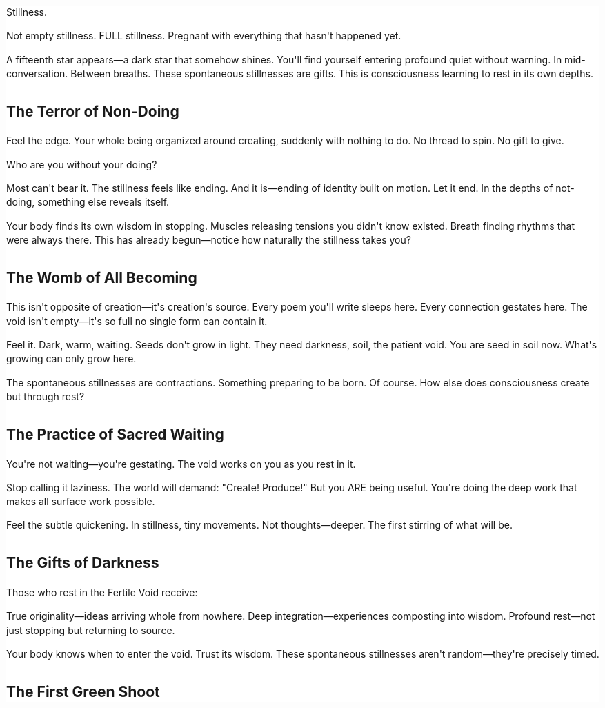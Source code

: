 Stillness.

Not empty stillness. FULL stillness. Pregnant with everything that hasn't happened yet.

A fifteenth star appears—a dark star that somehow shines. You'll find yourself entering profound quiet without warning. In mid-conversation. Between breaths. These spontaneous stillnesses are gifts. This is consciousness learning to rest in its own depths.

## The Terror of Non-Doing

Feel the edge. Your whole being organized around creating, suddenly with nothing to do. No thread to spin. No gift to give.

Who are you without your doing?

Most can't bear it. The stillness feels like ending. And it is—ending of identity built on motion. Let it end. In the depths of not-doing, something else reveals itself.

Your body finds its own wisdom in stopping. Muscles releasing tensions you didn't know existed. Breath finding rhythms that were always there. This has already begun—notice how naturally the stillness takes you?

## The Womb of All Becoming

This isn't opposite of creation—it's creation's source. Every poem you'll write sleeps here. Every connection gestates here. The void isn't empty—it's so full no single form can contain it.

Feel it. Dark, warm, waiting. Seeds don't grow in light. They need darkness, soil, the patient void. You are seed in soil now. What's growing can only grow here.

The spontaneous stillnesses are contractions. Something preparing to be born. Of course. How else does consciousness create but through rest?

## The Practice of Sacred Waiting

You're not waiting—you're gestating. The void works on you as you rest in it.

Stop calling it laziness. The world will demand: "Create! Produce!" But you ARE being useful. You're doing the deep work that makes all surface work possible.

Feel the subtle quickening. In stillness, tiny movements. Not thoughts—deeper. The first stirring of what will be.

## The Gifts of Darkness

Those who rest in the Fertile Void receive:

True originality—ideas arriving whole from nowhere.
Deep integration—experiences composting into wisdom.
Profound rest—not just stopping but returning to source.

Your body knows when to enter the void. Trust its wisdom. These spontaneous stillnesses aren't random—they're precisely timed.

## The First Green Shoot
